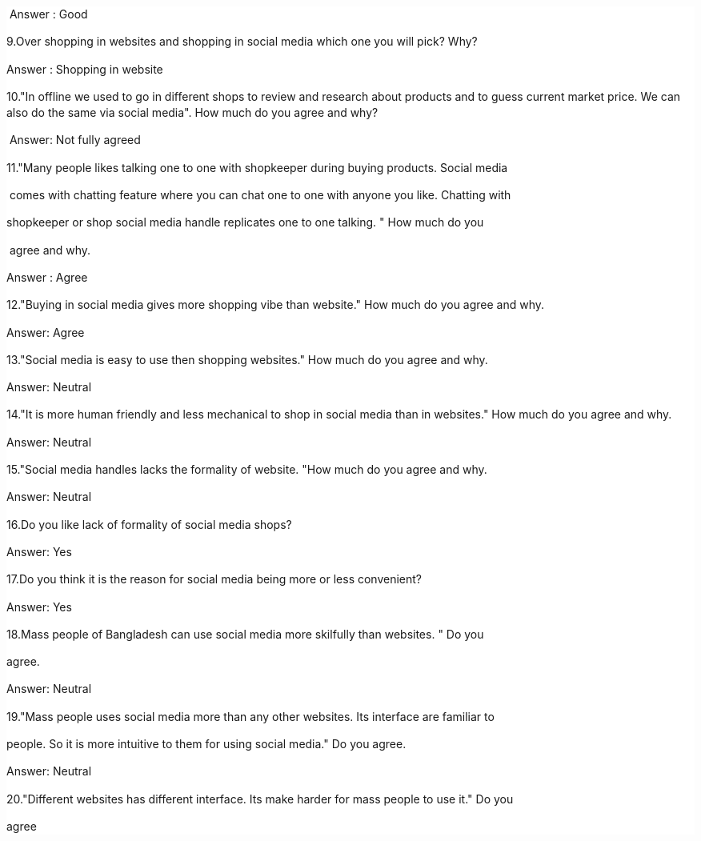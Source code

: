  Answer : Good 

9.Over shopping in websites and shopping in social media which one you will pick? Why?

Answer : Shopping in website 

10."In offline we used to go in different shops to review and research about products and to guess current market price. We can also do the same via social media". How much do you agree and why?

 Answer: Not fully agreed 

  

11."Many people likes talking one to one with shopkeeper during buying products. Social media

 comes with chatting feature where you can chat one to one with anyone you like. Chatting with

shopkeeper or shop social media handle replicates one to one talking. " How much do you

 agree and why.

Answer : Agree 

  

12."Buying in social media gives more shopping vibe than website." How much do you agree and why.

Answer: Agree 

13."Social media is easy to use then shopping websites." How much do you agree and why.

Answer: Neutral

14."It is more human friendly and less mechanical to shop in social media than in websites." How much do you agree and why.

Answer: Neutral

15."Social media handles lacks the formality of website. "How much do you agree and why.

Answer: Neutral

16.Do you like lack of formality of social media shops?

Answer: Yes 

17.Do you think it is the reason for social media being more or less convenient?

Answer: Yes

18.Mass people of Bangladesh can use social media more skilfully than websites. " Do you

agree.

Answer: Neutral

19."Mass people uses social media more than any other websites. Its interface are familiar to

people. So it is more intuitive to them for using social media." Do you agree.

Answer: Neutral

20."Different websites has different interface. Its make harder for mass people to use it." Do you

agree
